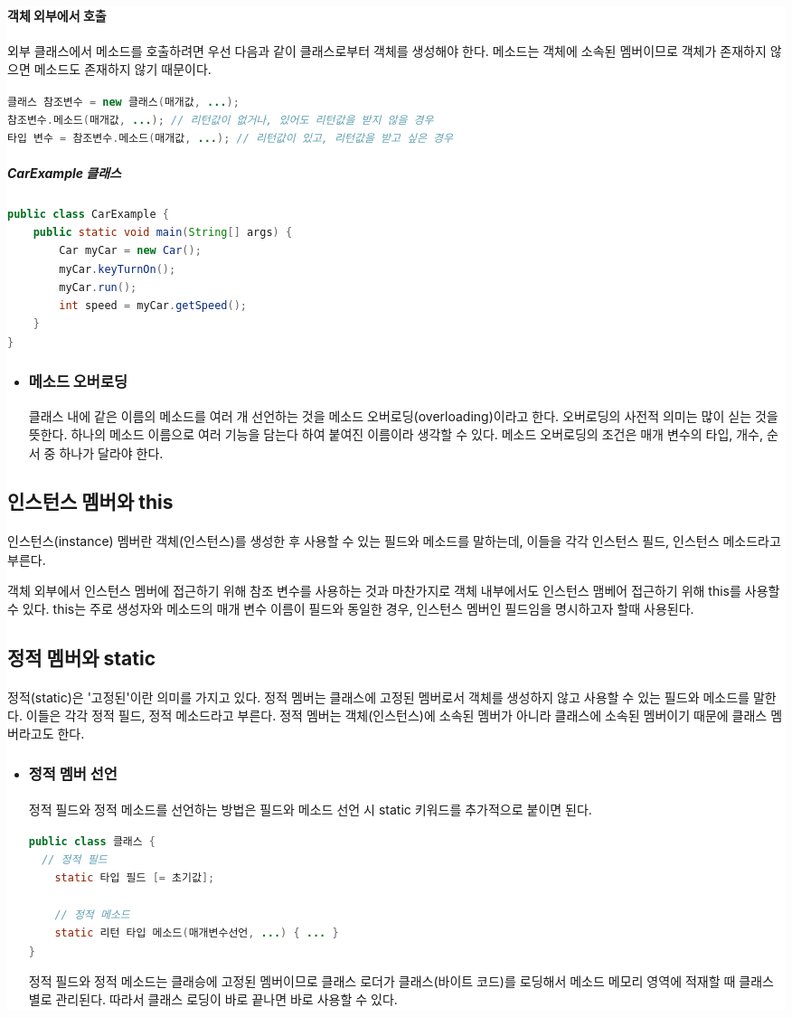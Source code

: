   #### 객체 외부에서 호출

  외부 클래스에서 메소드를 호출하려면 우선 다음과 같이 클래스로부터 객체를 생성해야 한다. 메소드는 객체에 소속된 멤버이므로 객체가 존재하지 않으면 메소드도 존재하지 않기 때문이다.

  ```java
  클래스 참조변수 = new 클래스(매개값, ...);
  참조변수.메소드(매개값, ...); // 리턴값이 없거나, 있어도 리턴값을 받지 않을 경우
  타입 변수 = 참조변수.메소드(매개값, ...); // 리턴값이 있고, 리턴값을 받고 싶은 경우
  ```

  ##### CarExample 클래스

  ```java
  public class CarExample {
      public static void main(String[] args) {
          Car myCar = new Car();
          myCar.keyTurnOn();
          myCar.run();
          int speed = myCar.getSpeed();
      }
  }
  ```

- ### 메소드 오버로딩

  클래스 내에 같은 이름의 메소드를 여러 개 선언하는 것을 메소드 오버로딩(overloading)이라고 한다. 오버로딩의 사전적 의미는 많이 싣는 것을 뜻한다. 하나의 메소드 이름으로 여러 기능을 담는다 하여 붙여진 이름이라 생각할 수 있다. 메소드 오버로딩의 조건은 매개 변수의 타입, 개수, 순서 중 하나가 달라야 한다.

## 인스턴스 멤버와 this

인스턴스(instance) 멤버란 객체(인스턴스)를 생성한 후 사용할 수 있는 필드와 메소드를 말하는데, 이들을 각각 인스턴스 필드, 인스턴스 메소드라고 부른다.

객체 외부에서 인스턴스 멤버에 접근하기 위해 참조 변수를 사용하는 것과 마찬가지로 객체 내부에서도 인스턴스 맴베어 접근하기 위해 this를 사용할 수 있다. this는 주로 생성자와 메소드의 매개 변수 이름이 필드와 동일한 경우, 인스턴스 멤버인 필드임을 명시하고자 할때 사용된다.

## 정적 멤버와 static

정적(static)은 '고정된'이란 의미를 가지고 있다. 정적 멤버는 클래스에 고정된 멤버로서 객체를 생성하지 않고 사용할 수 있는 필드와 메소드를 말한다. 이들은 각각 정적 필드, 정적 메소드라고 부른다. 정적 멤버는 객체(인스턴스)에 소속된 멤버가 아니라 클래스에 소속된 멤버이기 때문에 클래스 멤버라고도 한다.

- ### 정적 멤버 선언

  정적 필드와 정적 메소드를 선언하는 방법은 필드와 메소드 선언 시 static 키워드를 추가적으로 붙이면 된다.

  ```java
  public class 클래스 {
  	// 정적 필드
      static 타입 필드 [= 초기값];
      
      // 정적 메소드
      static 리턴 타입 메소드(매개변수선언, ...) { ... }
  }
  ```

  정적 필드와 정적 메소드는 클래승에 고정된 멤버이므로 클래스 로더가 클래스(바이트 코드)를 로딩해서 메소드 메모리 영역에 적재할 때 클래스별로 관리된다. 따라서 클래스 로딩이 바로 끝나면 바로 사용할 수 있다.
